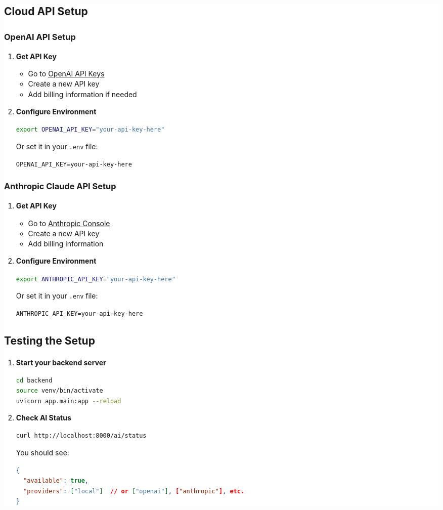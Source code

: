## Cloud API Setup

### OpenAI API Setup

1. **Get API Key**
   - Go to [OpenAI API Keys](https://platform.openai.com/api-keys)
   - Create a new API key
   - Add billing information if needed

2. **Configure Environment**
   ```bash
   export OPENAI_API_KEY="your-api-key-here"
   ```

   Or set it in your `.env` file:
   ```
   OPENAI_API_KEY=your-api-key-here
   ```

### Anthropic Claude API Setup

1. **Get API Key**
   - Go to [Anthropic Console](https://console.anthropic.com/)
   - Create a new API key
   - Add billing information

2. **Configure Environment**
   ```bash
   export ANTHROPIC_API_KEY="your-api-key-here"
   ```

   Or set it in your `.env` file:
   ```
   ANTHROPIC_API_KEY=your-api-key-here
   ```

## Testing the Setup

1. **Start your backend server**
   ```bash
   cd backend
   source venv/bin/activate
   uvicorn app.main:app --reload
   ```

2. **Check AI Status**
   ```bash
   curl http://localhost:8000/ai/status
   ```

   You should see:
   ```json
   {
     "available": true,
     "providers": ["local"]  // or ["openai"], ["anthropic"], etc.
   }
   ```
